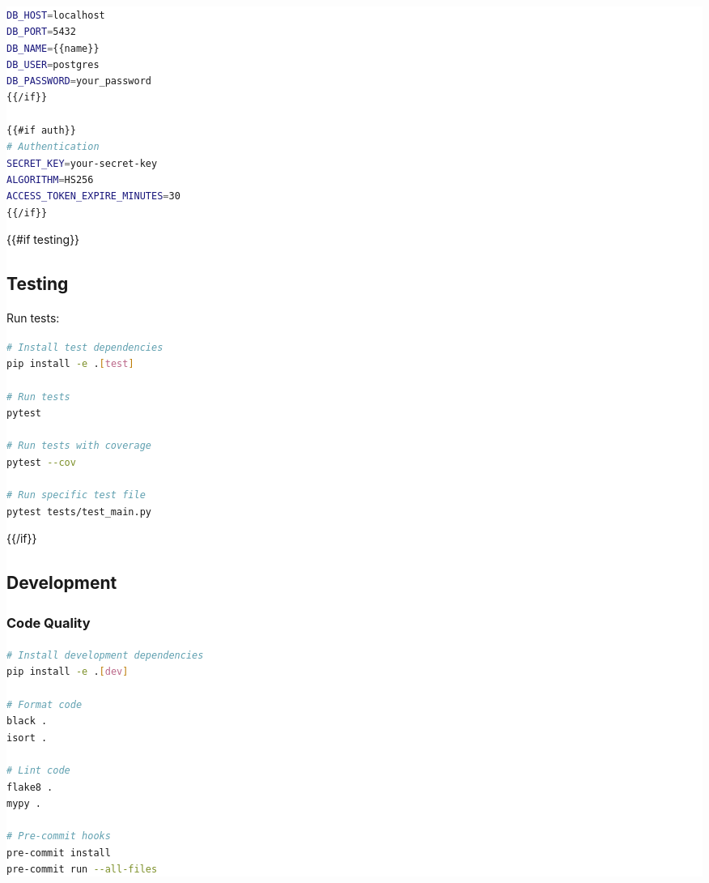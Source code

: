 ```bash
DB_HOST=localhost
DB_PORT=5432
DB_NAME={{name}}
DB_USER=postgres
DB_PASSWORD=your_password
{{/if}}

{{#if auth}}
# Authentication
SECRET_KEY=your-secret-key
ALGORITHM=HS256
ACCESS_TOKEN_EXPIRE_MINUTES=30
{{/if}}
```

{{#if testing}}
## Testing

Run tests:
```bash
# Install test dependencies
pip install -e .[test]

# Run tests
pytest

# Run tests with coverage
pytest --cov

# Run specific test file
pytest tests/test_main.py
```
{{/if}}

## Development

### Code Quality

```bash
# Install development dependencies
pip install -e .[dev]

# Format code
black .
isort .

# Lint code
flake8 .
mypy .

# Pre-commit hooks
pre-commit install
pre-commit run --all-files
```
